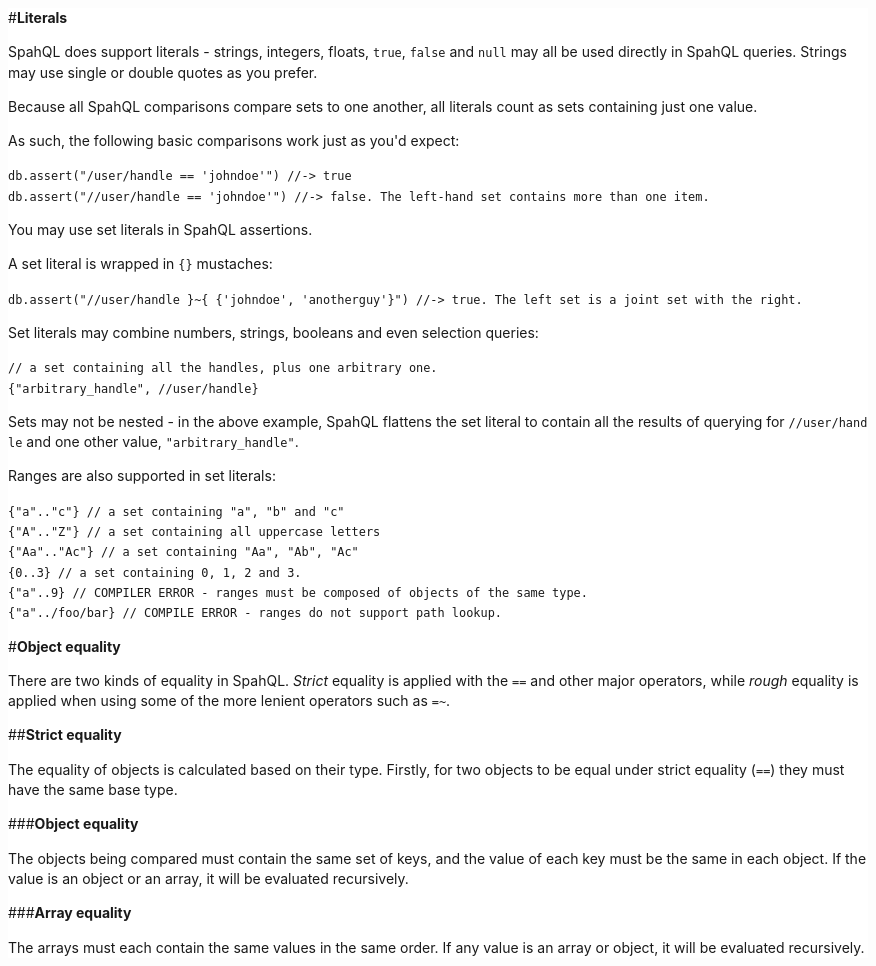 
#<b>Literals</b>

SpahQL does support literals - strings, integers, floats, <code>true</code>, <code>false</code> and <code>null</code> may all be used directly in SpahQL queries. Strings may use single or double quotes as you prefer.

Because all SpahQL comparisons compare sets to one another, all literals count as sets containing just one value. 

As such, the following basic comparisons work just as you'd expect:

	db.assert("/user/handle == 'johndoe'") //-> true
	db.assert("//user/handle == 'johndoe'") //-> false. The left-hand set contains more than one item.

You may use set literals in SpahQL assertions. 

A set literal is wrapped in <code>{}</code> mustaches:

	db.assert("//user/handle }~{ {'johndoe', 'anotherguy'}") //-> true. The left set is a joint set with the right.

Set literals may combine numbers, strings, booleans and even selection queries:
	
	// a set containing all the handles, plus one arbitrary one.
	{"arbitrary_handle", //user/handle} 

Sets may not be nested - in the above example, SpahQL flattens the set literal to contain all the results of querying for <code>//user/handle</code> and one other value, <code>"arbitrary_handle"</code>.
  
Ranges are also supported in set literals:

    {"a".."c"} // a set containing "a", "b" and "c"
    {"A".."Z"} // a set containing all uppercase letters
    {"Aa".."Ac"} // a set containing "Aa", "Ab", "Ac"
    {0..3} // a set containing 0, 1, 2 and 3.
    {"a"..9} // COMPILER ERROR - ranges must be composed of objects of the same type.
    {"a"../foo/bar} // COMPILE ERROR - ranges do not support path lookup.

#<b>Object equality</b>

There are two kinds of equality in SpahQL. *Strict* equality is applied with the <code>==</code> and other major operators, while *rough* equality is applied when using some of the more lenient operators such as <code>=~</code>.

##<b>Strict equality</b>

The equality of objects is calculated based on their type. Firstly, for two objects to be equal under strict equality (<code>==</code>) they must have the same base type.

###<b>Object equality</b>

The objects being compared must contain the same set of keys, and the value of each key must be the same in each object. If the value is an object or an array, it will be evaluated recursively.

###<b>Array equality</b>

The arrays must each contain the same values in the same order. If any value is an array or object, it will be evaluated recursively.
